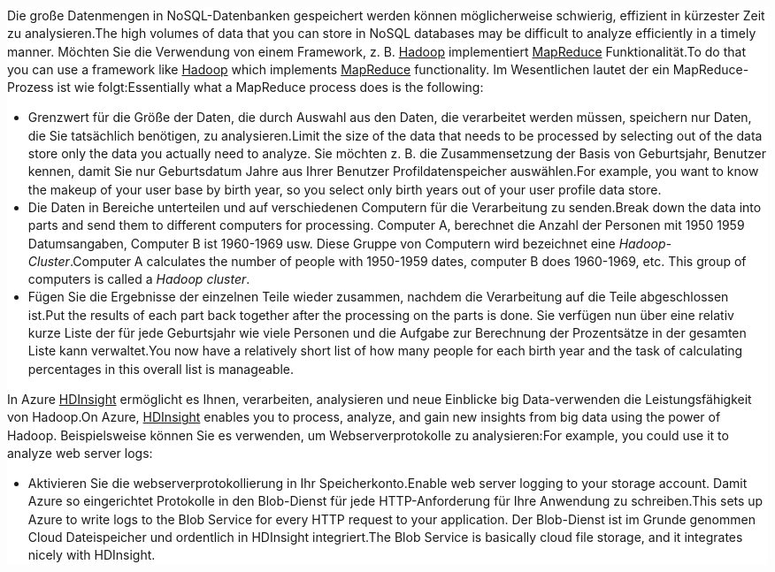 <span data-ttu-id="b0bd9-160">Die große Datenmengen in NoSQL-Datenbanken gespeichert werden können möglicherweise schwierig, effizient in kürzester Zeit zu analysieren.</span><span class="sxs-lookup"><span data-stu-id="b0bd9-160">The high volumes of data that you can store in NoSQL databases may be difficult to analyze efficiently in a timely manner.</span></span> <span data-ttu-id="b0bd9-161">Möchten Sie die Verwendung von einem Framework, z. B. [Hadoop](http://hadoop.apache.org/) implementiert [MapReduce](http://en.wikipedia.org/wiki/MapReduce) Funktionalität.</span><span class="sxs-lookup"><span data-stu-id="b0bd9-161">To do that you can use a framework like [Hadoop](http://hadoop.apache.org/) which implements [MapReduce](http://en.wikipedia.org/wiki/MapReduce) functionality.</span></span> <span data-ttu-id="b0bd9-162">Im Wesentlichen lautet der ein MapReduce-Prozess ist wie folgt:</span><span class="sxs-lookup"><span data-stu-id="b0bd9-162">Essentially what a MapReduce process does is the following:</span></span>

- <span data-ttu-id="b0bd9-163">Grenzwert für die Größe der Daten, die durch Auswahl aus den Daten, die verarbeitet werden müssen, speichern nur Daten, die Sie tatsächlich benötigen, zu analysieren.</span><span class="sxs-lookup"><span data-stu-id="b0bd9-163">Limit the size of the data that needs to be processed by selecting out of the data store only the data you actually need to analyze.</span></span> <span data-ttu-id="b0bd9-164">Sie möchten z. B. die Zusammensetzung der Basis von Geburtsjahr, Benutzer kennen, damit Sie nur Geburtsdatum Jahre aus Ihrer Benutzer Profildatenspeicher auswählen.</span><span class="sxs-lookup"><span data-stu-id="b0bd9-164">For example, you want to know the makeup of your user base by birth year, so you select only birth years out of your user profile data store.</span></span>
- <span data-ttu-id="b0bd9-165">Die Daten in Bereiche unterteilen und auf verschiedenen Computern für die Verarbeitung zu senden.</span><span class="sxs-lookup"><span data-stu-id="b0bd9-165">Break down the data into parts and send them to different computers for processing.</span></span> <span data-ttu-id="b0bd9-166">Computer A, berechnet die Anzahl der Personen mit 1950 1959 Datumsangaben, Computer B ist 1960-1969 usw. Diese Gruppe von Computern wird bezeichnet eine *Hadoop-Cluster*.</span><span class="sxs-lookup"><span data-stu-id="b0bd9-166">Computer A calculates the number of people with 1950-1959 dates, computer B does 1960-1969, etc. This group of computers is called a *Hadoop cluster*.</span></span>
- <span data-ttu-id="b0bd9-167">Fügen Sie die Ergebnisse der einzelnen Teile wieder zusammen, nachdem die Verarbeitung auf die Teile abgeschlossen ist.</span><span class="sxs-lookup"><span data-stu-id="b0bd9-167">Put the results of each part back together after the processing on the parts is done.</span></span> <span data-ttu-id="b0bd9-168">Sie verfügen nun über eine relativ kurze Liste der für jede Geburtsjahr wie viele Personen und die Aufgabe zur Berechnung der Prozentsätze in der gesamten Liste kann verwaltet.</span><span class="sxs-lookup"><span data-stu-id="b0bd9-168">You now have a relatively short list of how many people for each birth year and the task of calculating percentages in this overall list is manageable.</span></span>

<span data-ttu-id="b0bd9-169">In Azure [HDInsight](https://azure.microsoft.com/services/hdinsight/) ermöglicht es Ihnen, verarbeiten, analysieren und neue Einblicke big Data-verwenden die Leistungsfähigkeit von Hadoop.</span><span class="sxs-lookup"><span data-stu-id="b0bd9-169">On Azure, [HDInsight](https://azure.microsoft.com/services/hdinsight/) enables you to process, analyze, and gain new insights from big data using the power of Hadoop.</span></span> <span data-ttu-id="b0bd9-170">Beispielsweise können Sie es verwenden, um Webserverprotokolle zu analysieren:</span><span class="sxs-lookup"><span data-stu-id="b0bd9-170">For example, you could use it to analyze web server logs:</span></span>

- <span data-ttu-id="b0bd9-171">Aktivieren Sie die webserverprotokollierung in Ihr Speicherkonto.</span><span class="sxs-lookup"><span data-stu-id="b0bd9-171">Enable web server logging to your storage account.</span></span> <span data-ttu-id="b0bd9-172">Damit Azure so eingerichtet Protokolle in den Blob-Dienst für jede HTTP-Anforderung für Ihre Anwendung zu schreiben.</span><span class="sxs-lookup"><span data-stu-id="b0bd9-172">This sets up Azure to write logs to the Blob Service for every HTTP request to your application.</span></span> <span data-ttu-id="b0bd9-173">Der Blob-Dienst ist im Grunde genommen Cloud Dateispeicher und ordentlich in HDInsight integriert.</span><span class="sxs-lookup"><span data-stu-id="b0bd9-173">The Blob Service is basically cloud file storage, and it integrates nicely with HDInsight.</span></span> 
